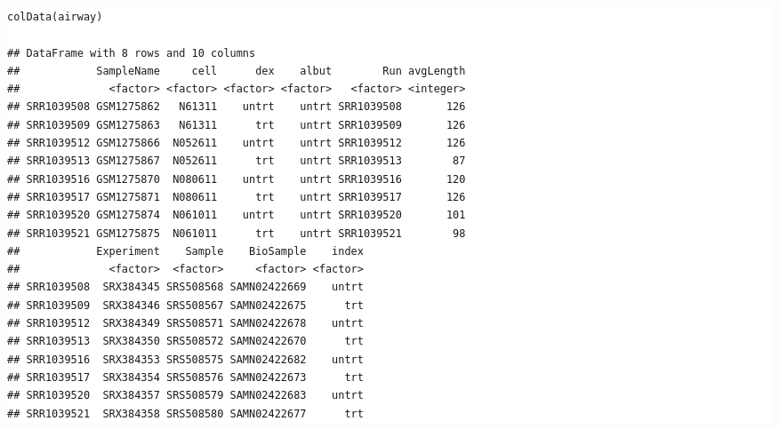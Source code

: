     colData(airway)

    ## DataFrame with 8 rows and 10 columns
    ##            SampleName     cell      dex    albut        Run avgLength
    ##              <factor> <factor> <factor> <factor>   <factor> <integer>
    ## SRR1039508 GSM1275862   N61311    untrt    untrt SRR1039508       126
    ## SRR1039509 GSM1275863   N61311      trt    untrt SRR1039509       126
    ## SRR1039512 GSM1275866  N052611    untrt    untrt SRR1039512       126
    ## SRR1039513 GSM1275867  N052611      trt    untrt SRR1039513        87
    ## SRR1039516 GSM1275870  N080611    untrt    untrt SRR1039516       120
    ## SRR1039517 GSM1275871  N080611      trt    untrt SRR1039517       126
    ## SRR1039520 GSM1275874  N061011    untrt    untrt SRR1039520       101
    ## SRR1039521 GSM1275875  N061011      trt    untrt SRR1039521        98
    ##            Experiment    Sample    BioSample    index
    ##              <factor>  <factor>     <factor> <factor>
    ## SRR1039508  SRX384345 SRS508568 SAMN02422669    untrt
    ## SRR1039509  SRX384346 SRS508567 SAMN02422675      trt
    ## SRR1039512  SRX384349 SRS508571 SAMN02422678    untrt
    ## SRR1039513  SRX384350 SRS508572 SAMN02422670      trt
    ## SRR1039516  SRX384353 SRS508575 SAMN02422682    untrt
    ## SRR1039517  SRX384354 SRS508576 SAMN02422673      trt
    ## SRR1039520  SRX384357 SRS508579 SAMN02422683    untrt
    ## SRR1039521  SRX384358 SRS508580 SAMN02422677      trt
